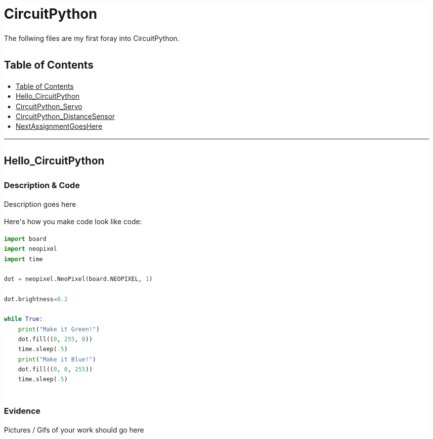 # CircuitPython
 The follwing files are my first foray into CircuitPython.
## Table of Contents
* [Table of Contents](#TableOfContents)
* [Hello_CircuitPython](#Hello_CircuitPython)
* [CircuitPython_Servo](#CircuitPython_Servo)
* [CircuitPython_DistanceSensor](#CircuitPython_DistanceSensor)
* [NextAssignmentGoesHere](#NextAssignment)
---

## Hello_CircuitPython

### Description & Code
Description goes here

Here's how you make code look like code:

```python
import board
import neopixel
import time

dot = neopixel.NeoPixel(board.NEOPIXEL, 1)

dot.brightness=0.2

while True:
    print("Make it Green!")
    dot.fill((0, 255, 0))
    time.sleep(.5)
    print("Make it Blue!")
    dot.fill((0, 0, 255))
    time.sleep(.5)



```


### Evidence
Pictures / Gifs of your work should go here
